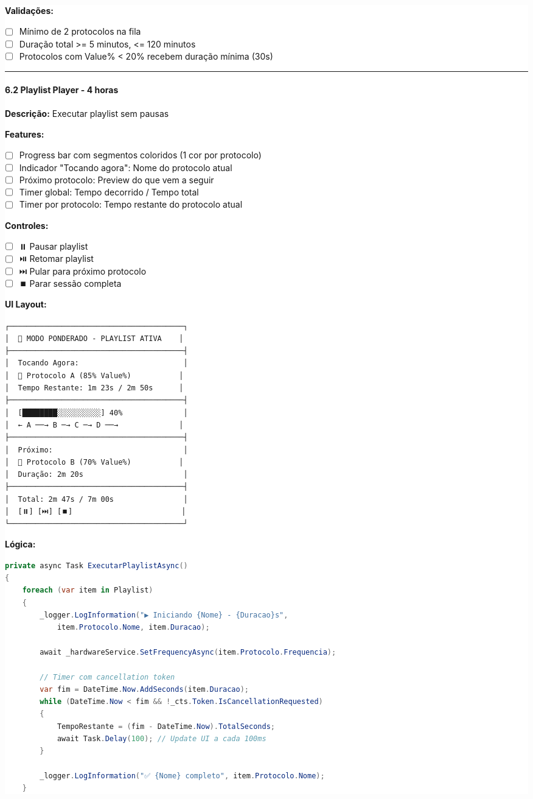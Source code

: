 **Validações:**
- [ ] Mínimo de 2 protocolos na fila
- [ ] Duração total >= 5 minutos, <= 120 minutos
- [ ] Protocolos com Value% < 20% recebem duração mínima (30s)

---

#### 6.2 **Playlist Player** - 4 horas
**Descrição:** Executar playlist sem pausas

**Features:**
- [ ] Progress bar com segmentos coloridos (1 cor por protocolo)
- [ ] Indicador "Tocando agora": Nome do protocolo atual
- [ ] Próximo protocolo: Preview do que vem a seguir
- [ ] Timer global: Tempo decorrido / Tempo total
- [ ] Timer por protocolo: Tempo restante do protocolo atual

**Controles:**
- [ ] ⏸️ Pausar playlist
- [ ] ⏯️ Retomar playlist
- [ ] ⏭️ Pular para próximo protocolo
- [ ] ⏹️ Parar sessão completa

**UI Layout:**
```
┌────────────────────────────────────────┐
│  🎵 MODO PONDERADO - PLAYLIST ATIVA    │
├────────────────────────────────────────┤
│  Tocando Agora:                        │
│  🔹 Protocolo A (85% Value%)           │
│  Tempo Restante: 1m 23s / 2m 50s      │
├────────────────────────────────────────┤
│  [████████░░░░░░░░░░] 40%              │
│  ← A ──→ B ─→ C ─→ D ──→              │
├────────────────────────────────────────┤
│  Próximo:                              │
│  🔸 Protocolo B (70% Value%)           │
│  Duração: 2m 20s                       │
├────────────────────────────────────────┤
│  Total: 2m 47s / 7m 00s                │
│  [⏸️] [⏭️] [⏹️]                         │
└────────────────────────────────────────┘
```

**Lógica:**
```csharp
private async Task ExecutarPlaylistAsync()
{
    foreach (var item in Playlist)
    {
        _logger.LogInformation("▶️ Iniciando {Nome} - {Duracao}s",
            item.Protocolo.Nome, item.Duracao);

        await _hardwareService.SetFrequencyAsync(item.Protocolo.Frequencia);

        // Timer com cancellation token
        var fim = DateTime.Now.AddSeconds(item.Duracao);
        while (DateTime.Now < fim && !_cts.Token.IsCancellationRequested)
        {
            TempoRestante = (fim - DateTime.Now).TotalSeconds;
            await Task.Delay(100); // Update UI a cada 100ms
        }

        _logger.LogInformation("✅ {Nome} completo", item.Protocolo.Nome);
    }

```